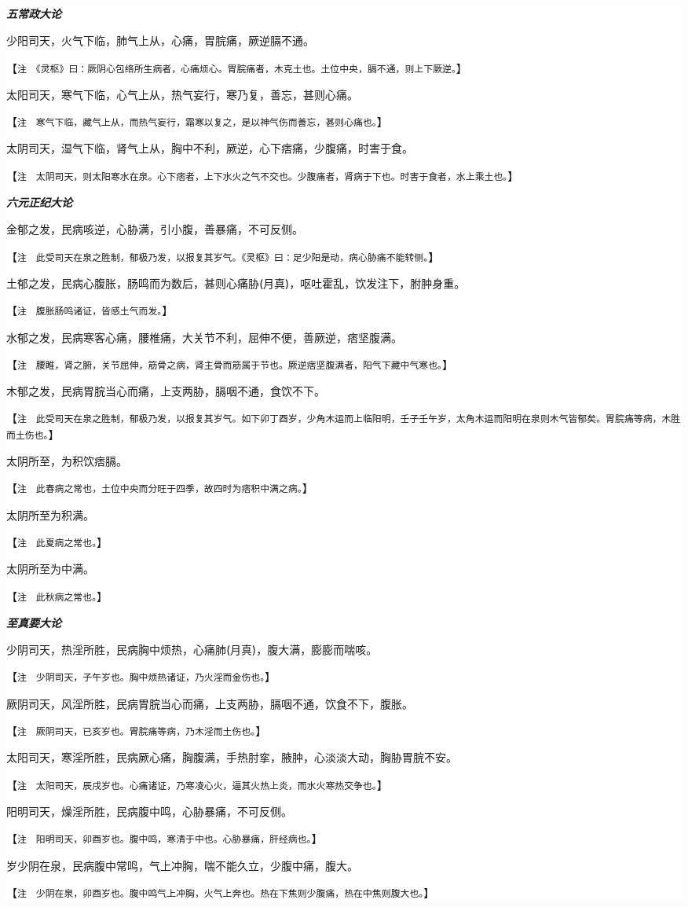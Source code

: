 ***五常政大论***  

少阳司天，火气下临，肺气上从，心痛，胃脘痛，厥逆膈不通。  

【`注　《灵枢》曰：厥阴心包络所生病者，心痛烦心。胃脘痛者，木克土也。土位中央，膈不通，则上下厥逆。`】  

太阳司天，寒气下临，心气上从，热气妄行，寒乃复，善忘，甚则心痛。  

【`注　寒气下临，藏气上从，而热气妄行，霜寒以复之，是以神气伤而善忘，甚则心痛也。`】  

太阴司天，湿气下临，肾气上从，胸中不利，厥逆，心下痞痛，少腹痛，时害于食。  

【`注　太阴司天，则太阳寒水在泉。心下痞者，上下水火之气不交也。少腹痛者，肾病于下也。时害于食者，水上乘土也。`】  

***六元正纪大论***  

金郁之发，民病咳逆，心胁满，引小腹，善暴痛，不可反侧。  

【`注　此受司天在泉之胜制，郁极乃发，以报复其岁气。《灵枢》曰：足少阳是动，病心胁痛不能转侧。`】  

土郁之发，民病心腹胀，肠鸣而为数后，甚则心痛胁(月真)，呕吐霍乱，饮发注下，胕肿身重。  

【`注　腹胀肠鸣诸证，皆感土气而发。`】  

水郁之发，民病寒客心痛，腰椎痛，大关节不利，屈伸不便，善厥逆，痞坚腹满。  

【`注　腰睢，肾之腑，关节屈伸，筋骨之病，肾主骨而筋属于节也。厥逆痞坚腹满者，阳气下藏中气寒也。`】  

木郁之发，民病胃脘当心而痛，上支两胁，膈咽不通，食饮不下。  

【`注　此受司天在泉之胜制，郁极乃发，以报复其岁气。如下卯丁酉岁，少角木运而上临阳明，壬子壬午岁，太角木运而阳明在泉则木气皆郁矣。胃脘痛等病，木胜而土伤也。`】  

太阴所至，为积饮痞膈。  

【`注　此春病之常也，土位中央而分旺于四季，故四时为痞积中满之病。`】  

太阴所至为积满。  

【`注　此夏病之常也。`】  

太阴所至为中满。  

【`注　此秋病之常也。`】  

***至真要大论***  

少阴司天，热淫所胜，民病胸中烦热，心痛肺(月真)，腹大满，膨膨而喘咳。  

【`注　少阴司天，子午岁也。胸中烦热诸证，乃火淫而金伤也。`】  

厥阴司天，风淫所胜，民病胃脘当心而痛，上支两胁，膈咽不通，饮食不下，腹胀。  

【`注　厥阴司天，已亥岁也。胃脘痛等病，乃木淫而土伤也。`】  

太阳司天，寒淫所胜，民病厥心痛，胸腹满，手热肘挛，腋肿，心淡淡大动，胸胁胃脘不安。  

【`注　太阳司天，辰戌岁也。心痛诸证，乃寒凌心火，逼其火热上炎，而水火寒热交争也。`】  

阳明司天，燥淫所胜，民病腹中鸣，心胁暴痛，不可反侧。  

【`注　阳明司天，卯酉岁也。腹中鸣，寒清于中也。心胁暴痛，肝经病也。`】  

岁少阴在泉，民病腹中常鸣，气上冲胸，喘不能久立，少腹中痛，腹大。  

【`注　少阴在泉，卯酉岁也。腹中鸣气上冲胸，火气上奔也。热在下焦则少腹痛，热在中焦则腹大也。`】  
